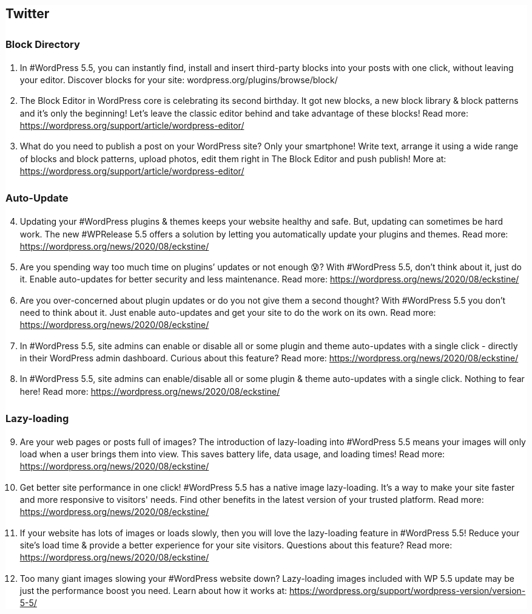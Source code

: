 
## Twitter

### Block Directory

1. In #WordPress 5.5, you can instantly find, install and insert third-party blocks into your posts with one click, without leaving your editor. Discover blocks for your site: wordpress.org/plugins/browse/block/ 

2. The Block Editor in WordPress core is celebrating its second birthday. It got new blocks, a new block library & block patterns and it’s only the beginning! Let’s leave the classic editor behind and take advantage of these blocks! Read more: https://wordpress.org/support/article/wordpress-editor/ 

3. What do you need to publish a post on your WordPress site? Only your smartphone! Write text, arrange it using a wide range of blocks and block patterns, upload photos, edit them right in The Block Editor and push publish! More at: https://wordpress.org/support/article/wordpress-editor/ 

### Auto-Update

4. Updating your #WordPress plugins & themes keeps your website healthy and safe. But, updating can sometimes be hard work. The new #WPRelease 5.5 offers a solution by letting you automatically update your plugins and themes. Read more: https://wordpress.org/news/2020/08/eckstine/ 

5. Are you spending way too much time on plugins’ updates or not enough 😰? With #WordPress 5.5, don’t think about it, just do it. Enable auto-updates for better security and less maintenance. Read more: https://wordpress.org/news/2020/08/eckstine/ 

6. Are you over-concerned about plugin updates or do you not give them a second thought? With #WordPress 5.5 you don’t need to think about it. Just enable auto-updates and get your site to do the work on its own. Read more: https://wordpress.org/news/2020/08/eckstine/ 

7. In #WordPress 5.5, site admins can enable or disable all or some plugin and theme auto-updates with a single click - directly in their WordPress admin dashboard. Curious about this feature? Read more: https://wordpress.org/news/2020/08/eckstine/ 

8. In #WordPress 5.5, site admins can enable/disable all or some plugin & theme auto-updates with a single click. Nothing to fear here! Read more: https://wordpress.org/news/2020/08/eckstine/ 

### Lazy-loading

9. Are your web pages or posts full of images? The introduction of lazy-loading into #WordPress 5.5 means your images will only load when a user brings them into view. This saves battery life, data usage, and loading times! Read more: https://wordpress.org/news/2020/08/eckstine/ 

10. Get better site performance in one click! #WordPress 5.5 has a native image lazy-loading. It’s a way to make your site faster and more responsive to visitors' needs. Find other benefits in the latest version of your trusted platform. Read more: https://wordpress.org/news/2020/08/eckstine/ 

11. If your website has lots of images or loads slowly, then you will love the lazy-loading feature in #WordPress 5.5! Reduce your site’s load time & provide a better experience for your site visitors. Questions about this feature? Read more: https://wordpress.org/news/2020/08/eckstine/ 

12. Too many giant images slowing your #WordPress website down? Lazy-loading images included with WP 5.5 update may be just the performance boost you need. Learn about how it works at:  https://wordpress.org/support/wordpress-version/version-5-5/ 
